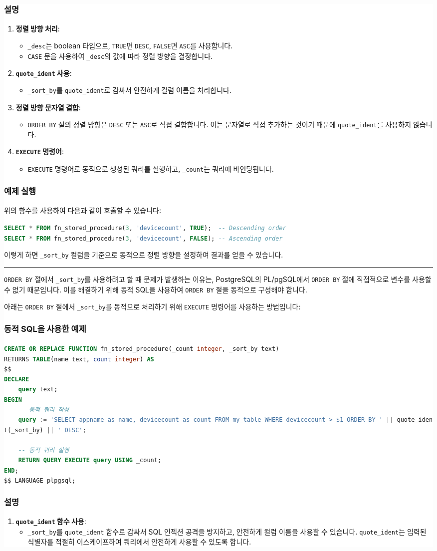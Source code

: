 ### 설명

1. **정렬 방향 처리**:
   - `_desc`는 boolean 타입으로, `TRUE`면 `DESC`, `FALSE`면 `ASC`를 사용합니다.
   - `CASE` 문을 사용하여 `_desc`의 값에 따라 정렬 방향을 결정합니다.

2. **`quote_ident` 사용**:
   - `_sort_by`를 `quote_ident`로 감싸서 안전하게 컬럼 이름을 처리합니다.

3. **정렬 방향 문자열 결합**:
   - `ORDER BY` 절의 정렬 방향은 `DESC` 또는 `ASC`로 직접 결합합니다. 이는 문자열로 직접 추가하는 것이기 때문에 `quote_ident`를 사용하지 않습니다.

4. **`EXECUTE` 명령어**:
   - `EXECUTE` 명령어로 동적으로 생성된 쿼리를 실행하고, `_count`는 쿼리에 바인딩됩니다.

### 예제 실행

위의 함수를 사용하여 다음과 같이 호출할 수 있습니다:

```sql
SELECT * FROM fn_stored_procedure(3, 'devicecount', TRUE);  -- Descending order
SELECT * FROM fn_stored_procedure(3, 'devicecount', FALSE); -- Ascending order
```

이렇게 하면 `_sort_by` 컬럼을 기준으로 동적으로 정렬 방향을 설정하여 결과를 얻을 수 있습니다.


------------------

`ORDER BY` 절에서 `_sort_by`를 사용하려고 할 때 문제가 발생하는 이유는, PostgreSQL의 PL/pgSQL에서 `ORDER BY` 절에 직접적으로 변수를 사용할 수 없기 때문입니다. 이를 해결하기 위해 동적 SQL을 사용하여 `ORDER BY` 절을 동적으로 구성해야 합니다.

아래는 `ORDER BY` 절에서 `_sort_by`를 동적으로 처리하기 위해 `EXECUTE` 명령어를 사용하는 방법입니다:

### 동적 SQL을 사용한 예제

```sql
CREATE OR REPLACE FUNCTION fn_stored_procedure(_count integer, _sort_by text)
RETURNS TABLE(name text, count integer) AS
$$
DECLARE
    query text;
BEGIN
    -- 동적 쿼리 작성
    query := 'SELECT appname as name, devicecount as count FROM my_table WHERE devicecount > $1 ORDER BY ' || quote_ident(_sort_by) || ' DESC';

    -- 동적 쿼리 실행
    RETURN QUERY EXECUTE query USING _count;
END;
$$ LANGUAGE plpgsql;
```

### 설명

1. **`quote_ident` 함수 사용**:
   - `_sort_by`를 `quote_ident` 함수로 감싸서 SQL 인젝션 공격을 방지하고, 안전하게 컬럼 이름을 사용할 수 있습니다. `quote_ident`는 입력된 식별자를 적절히 이스케이프하여 쿼리에서 안전하게 사용할 수 있도록 합니다.
